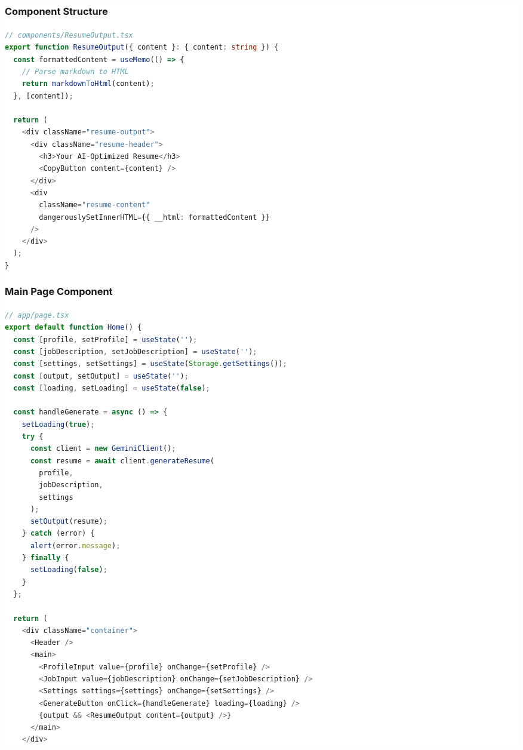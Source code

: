 ### Component Structure

```typescript
// components/ResumeOutput.tsx
export function ResumeOutput({ content }: { content: string }) {
  const formattedContent = useMemo(() => {
    // Parse markdown to HTML
    return markdownToHtml(content);
  }, [content]);
  
  return (
    <div className="resume-output">
      <div className="resume-header">
        <h3>Your AI-Optimized Resume</h3>
        <CopyButton content={content} />
      </div>
      <div 
        className="resume-content"
        dangerouslySetInnerHTML={{ __html: formattedContent }}
      />
    </div>
  );
}
```

### Main Page Component

```typescript
// app/page.tsx
export default function Home() {
  const [profile, setProfile] = useState('');
  const [jobDescription, setJobDescription] = useState('');
  const [settings, setSettings] = useState(Storage.getSettings());
  const [output, setOutput] = useState('');
  const [loading, setLoading] = useState(false);
  
  const handleGenerate = async () => {
    setLoading(true);
    try {
      const client = new GeminiClient();
      const resume = await client.generateResume(
        profile,
        jobDescription,
        settings
      );
      setOutput(resume);
    } catch (error) {
      alert(error.message);
    } finally {
      setLoading(false);
    }
  };
  
  return (
    <div className="container">
      <Header />
      <main>
        <ProfileInput value={profile} onChange={setProfile} />
        <JobInput value={jobDescription} onChange={setJobDescription} />
        <Settings settings={settings} onChange={setSettings} />
        <GenerateButton onClick={handleGenerate} loading={loading} />
        {output && <ResumeOutput content={output} />}
      </main>
    </div>
```